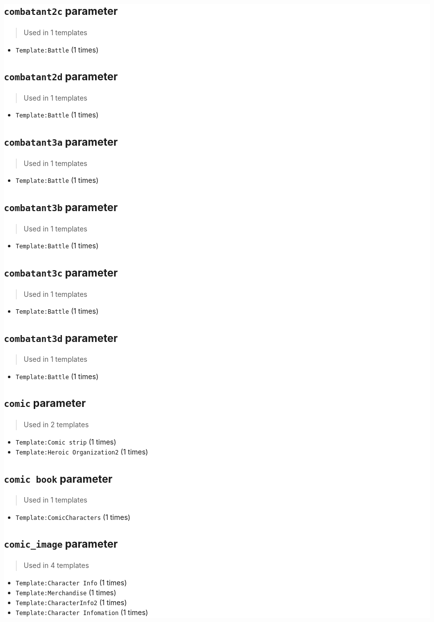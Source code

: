 ## `combatant2c` parameter
> Used in 1 templates

* `Template:Battle` (1 times)

## `combatant2d` parameter
> Used in 1 templates

* `Template:Battle` (1 times)

## `combatant3a` parameter
> Used in 1 templates

* `Template:Battle` (1 times)

## `combatant3b` parameter
> Used in 1 templates

* `Template:Battle` (1 times)

## `combatant3c` parameter
> Used in 1 templates

* `Template:Battle` (1 times)

## `combatant3d` parameter
> Used in 1 templates

* `Template:Battle` (1 times)

## `comic` parameter
> Used in 2 templates

* `Template:Comic strip` (1 times)
* `Template:Heroic Organization2` (1 times)

## `comic book` parameter
> Used in 1 templates

* `Template:ComicCharacters` (1 times)

## `comic_image` parameter
> Used in 4 templates

* `Template:Character Info` (1 times)
* `Template:Merchandise` (1 times)
* `Template:CharacterInfo2` (1 times)
* `Template:Character Infomation` (1 times)
